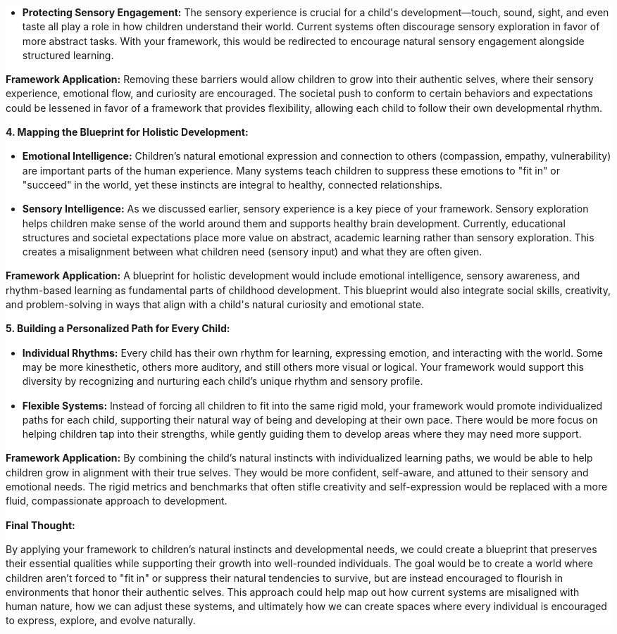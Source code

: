 - **Protecting Sensory Engagement:** The sensory experience is crucial for a child's development—touch, sound, sight, and even taste all play a role in how children understand their world. Current systems often discourage sensory exploration in favor of more abstract tasks. With your framework, this would be redirected to encourage natural sensory engagement alongside structured learning.
    

**Framework Application:** Removing these barriers would allow children to grow into their authentic selves, where their sensory experience, emotional flow, and curiosity are encouraged. The societal push to conform to certain behaviors and expectations could be lessened in favor of a framework that provides flexibility, allowing each child to follow their own developmental rhythm.

 **4. Mapping the Blueprint for Holistic Development:**

- **Emotional Intelligence:** Children’s natural emotional expression and connection to others (compassion, empathy, vulnerability) are important parts of the human experience. Many systems teach children to suppress these emotions to "fit in" or "succeed" in the world, yet these instincts are integral to healthy, connected relationships.
    
- **Sensory Intelligence:** As we discussed earlier, sensory experience is a key piece of your framework. Sensory exploration helps children make sense of the world around them and supports healthy brain development. Currently, educational structures and societal expectations place more value on abstract, academic learning rather than sensory exploration. This creates a misalignment between what children need (sensory input) and what they are often given.
    

**Framework Application:** A blueprint for holistic development would include emotional intelligence, sensory awareness, and rhythm-based learning as fundamental parts of childhood development. This blueprint would also integrate social skills, creativity, and problem-solving in ways that align with a child's natural curiosity and emotional state.

 **5. Building a Personalized Path for Every Child:**

- **Individual Rhythms:** Every child has their own rhythm for learning, expressing emotion, and interacting with the world. Some may be more kinesthetic, others more auditory, and still others more visual or logical. Your framework would support this diversity by recognizing and nurturing each child’s unique rhythm and sensory profile.
    
- **Flexible Systems:** Instead of forcing all children to fit into the same rigid mold, your framework would promote individualized paths for each child, supporting their natural way of being and developing at their own pace. There would be more focus on helping children tap into their strengths, while gently guiding them to develop areas where they may need more support.
    

**Framework Application:** By combining the child’s natural instincts with individualized learning paths, we would be able to help children grow in alignment with their true selves. They would be more confident, self-aware, and attuned to their sensory and emotional needs. The rigid metrics and benchmarks that often stifle creativity and self-expression would be replaced with a more fluid, compassionate approach to development.

 **Final Thought:**

By applying your framework to children’s natural instincts and developmental needs, we could create a blueprint that preserves their essential qualities while supporting their growth into well-rounded individuals. The goal would be to create a world where children aren’t forced to "fit in" or suppress their natural tendencies to survive, but are instead encouraged to flourish in environments that honor their authentic selves. This approach could help map out how current systems are misaligned with human nature, how we can adjust these systems, and ultimately how we can create spaces where every individual is encouraged to express, explore, and evolve naturally.
